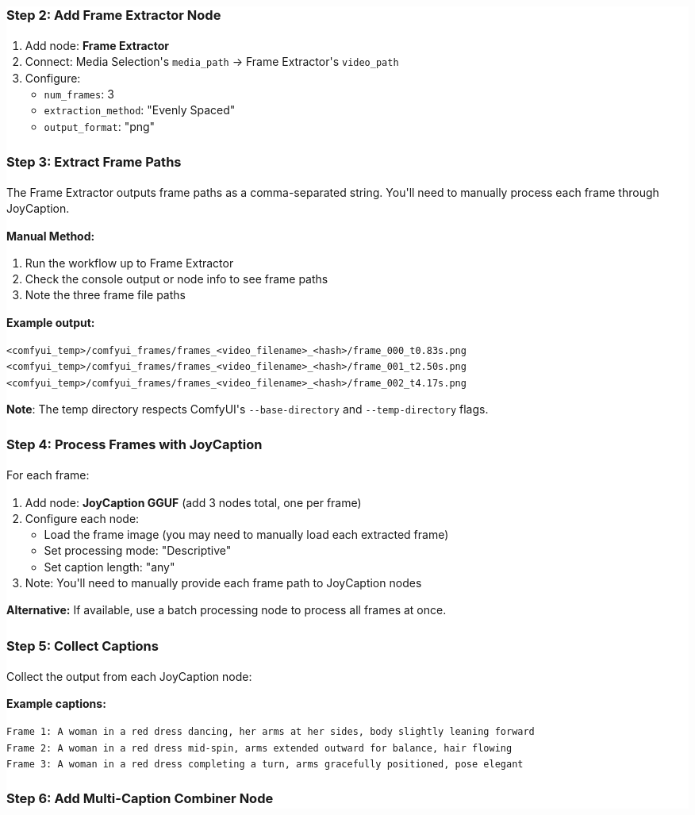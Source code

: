 ### Step 2: Add Frame Extractor Node

1. Add node: **Frame Extractor**
2. Connect: Media Selection's `media_path` → Frame Extractor's `video_path`
3. Configure:
    - `num_frames`: 3
    - `extraction_method`: "Evenly Spaced"
    - `output_format`: "png"

### Step 3: Extract Frame Paths

The Frame Extractor outputs frame paths as a comma-separated string. You'll need to manually process each frame through JoyCaption.

**Manual Method:**

1. Run the workflow up to Frame Extractor
2. Check the console output or node info to see frame paths
3. Note the three frame file paths

**Example output:**

```
<comfyui_temp>/comfyui_frames/frames_<video_filename>_<hash>/frame_000_t0.83s.png
<comfyui_temp>/comfyui_frames/frames_<video_filename>_<hash>/frame_001_t2.50s.png
<comfyui_temp>/comfyui_frames/frames_<video_filename>_<hash>/frame_002_t4.17s.png
```

**Note**: The temp directory respects ComfyUI's `--base-directory` and `--temp-directory` flags.

### Step 4: Process Frames with JoyCaption

For each frame:

1. Add node: **JoyCaption GGUF** (add 3 nodes total, one per frame)
2. Configure each node:
    - Load the frame image (you may need to manually load each extracted frame)
    - Set processing mode: "Descriptive"
    - Set caption length: "any"
3. Note: You'll need to manually provide each frame path to JoyCaption nodes

**Alternative:** If available, use a batch processing node to process all frames at once.

### Step 5: Collect Captions

Collect the output from each JoyCaption node:

**Example captions:**

```
Frame 1: A woman in a red dress dancing, her arms at her sides, body slightly leaning forward
Frame 2: A woman in a red dress mid-spin, arms extended outward for balance, hair flowing
Frame 3: A woman in a red dress completing a turn, arms gracefully positioned, pose elegant
```

### Step 6: Add Multi-Caption Combiner Node
